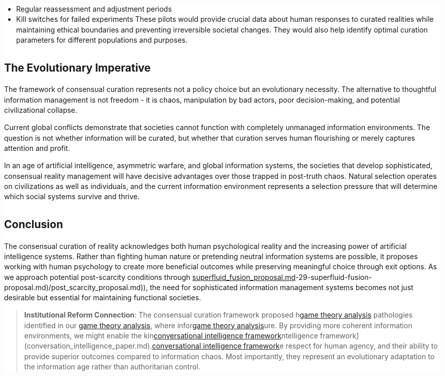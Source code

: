 * Regular reassessment and adjustment periods
* Kill switches for failed experiments
  These pilots would provide crucial data about human responses to curated realities while maintaining ethical
  boundaries and preventing irreversible societal changes. They would also help identify optimal curation parameters for
  different populations and purposes.

## The Evolutionary Imperative

The framework of consensual curation represents not a policy choice but an evolutionary necessity. The alternative to
thoughtful information management is not freedom - it is chaos, manipulation by bad actors, poor decision-making, and
potential civilizational collapse.

Current global conflicts demonstrate that societies cannot function with completely unmanaged information environments.
The question is not whether information will be curated, but whether that curation serves human flourishing or merely
captures attention and profit.

In an age of artificial intelligence, asymmetric warfare, and global information systems, the societies that develop
sophisticated, consensual reality management will have decisive advantages over those trapped in post-truth chaos.
Natural selection operates on civilizations as well as individuals, and the current information environment represents a
selection pressure that will determine which social systems survive and thrive.

## Conclusion

The consensual curation of reality acknowledges both human psychological reality and the increasing power of artificial
intelligence systems. Rather than fighting human nature or pretending neutral information systems are possible, it
proposes working with human psychology to create more beneficial outcomes while preserving meaningful choice through
exit options.
As we approach potential post-scarcity conditions through [superfluid_fusion_proposal.md](../scifi/2025-06-29-superfluid-fusion-proposal.md)-29-superfluid-fusion-proposal.md)/post_scarcity_proposal.md)), the need for sophisticated information management
systems becomes not just desirable but essential for maintaining functional societies.
> **Institutional Reform Connection**: The consensual curation framework proposed h[game theory analysis](./2025-06-30-game-theory-ethics.md) pathologies identified in our [game theory analysis](./2025-06-30-game-theory-ethics.md), where infor[game theory analysis](./2025-06-30-game-theory-ethics.md)ure. By providing more coherent information environments, we might enable
> the kin[conversational intelligence framework](./2025-07-03-conversation-intelligence-paper.md)ntelligence framework](conversation_intelligence_paper.md).[conversational intelligence framework](./2025-07-03-conversation-intelligence-paper.md)e respect for human agency, and their ability
to provide superior outcomes compared to information chaos. Most importantly, they represent an evolutionary adaptation
to the information age rather than authoritarian control.
